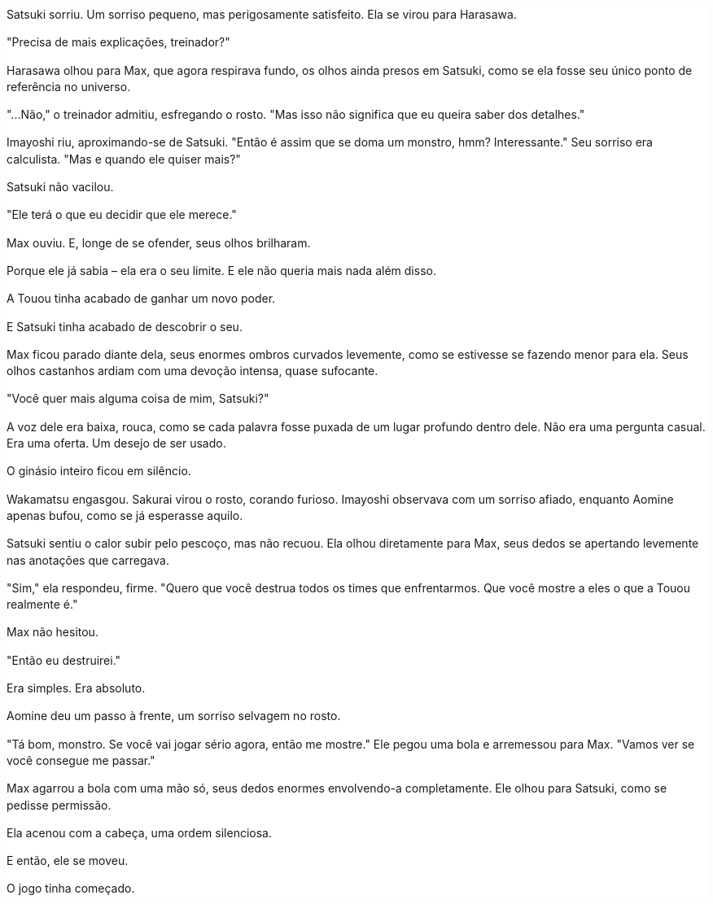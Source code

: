 Satsuki sorriu. Um sorriso pequeno, mas perigosamente satisfeito. Ela se virou para Harasawa.

"Precisa de mais explicações, treinador?"

Harasawa olhou para Max, que agora respirava fundo, os olhos ainda presos em Satsuki, como se ela fosse seu único ponto de referência no universo.

"...Não," o treinador admitiu, esfregando o rosto. "Mas isso não significa que eu queira saber dos detalhes."

Imayoshi riu, aproximando-se de Satsuki. "Então é assim que se doma um monstro, hmm? Interessante." Seu sorriso era calculista. "Mas e quando ele quiser mais?"

Satsuki não vacilou.

"Ele terá o que eu decidir que ele merece."

Max ouviu. E, longe de se ofender, seus olhos brilharam.

Porque ele já sabia – ela era o seu limite. E ele não queria mais nada além disso.

A Touou tinha acabado de ganhar um novo poder.

E Satsuki tinha acabado de descobrir o seu.

Max ficou parado diante dela, seus enormes ombros curvados levemente, como se estivesse se fazendo menor para ela. Seus olhos castanhos ardiam com uma devoção intensa, quase sufocante.

"Você quer mais alguma coisa de mim, Satsuki?"

A voz dele era baixa, rouca, como se cada palavra fosse puxada de um lugar profundo dentro dele. Não era uma pergunta casual. Era uma oferta. Um desejo de ser usado.

O ginásio inteiro ficou em silêncio.

Wakamatsu engasgou. Sakurai virou o rosto, corando furioso. Imayoshi observava com um sorriso afiado, enquanto Aomine apenas bufou, como se já esperasse aquilo.

Satsuki sentiu o calor subir pelo pescoço, mas não recuou. Ela olhou diretamente para Max, seus dedos se apertando levemente nas anotações que carregava.

"Sim," ela respondeu, firme. "Quero que você destrua todos os times que enfrentarmos. Que você mostre a eles o que a Touou realmente é."

Max não hesitou.

"Então eu destruirei."

Era simples. Era absoluto.

Aomine deu um passo à frente, um sorriso selvagem no rosto.

"Tá bom, monstro. Se você vai jogar sério agora, então me mostre." Ele pegou uma bola e arremessou para Max. "Vamos ver se você consegue me passar."

Max agarrou a bola com uma mão só, seus dedos enormes envolvendo-a completamente. Ele olhou para Satsuki, como se pedisse permissão.

Ela acenou com a cabeça, uma ordem silenciosa.

E então, ele se moveu.

O jogo tinha começado.
